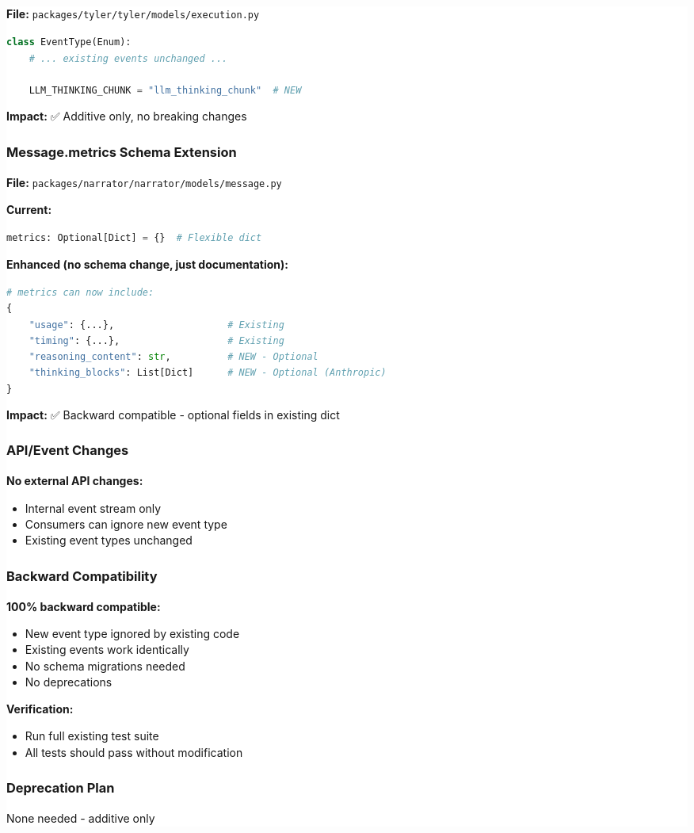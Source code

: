 **File:** `packages/tyler/tyler/models/execution.py`

```python
class EventType(Enum):
    # ... existing events unchanged ...
    
    LLM_THINKING_CHUNK = "llm_thinking_chunk"  # NEW
```

**Impact:** ✅ Additive only, no breaking changes

### Message.metrics Schema Extension

**File:** `packages/narrator/narrator/models/message.py`

**Current:**
```python
metrics: Optional[Dict] = {}  # Flexible dict
```

**Enhanced (no schema change, just documentation):**
```python
# metrics can now include:
{
    "usage": {...},                    # Existing
    "timing": {...},                   # Existing
    "reasoning_content": str,          # NEW - Optional
    "thinking_blocks": List[Dict]      # NEW - Optional (Anthropic)
}
```

**Impact:** ✅ Backward compatible - optional fields in existing dict

### API/Event Changes

**No external API changes:**
- Internal event stream only
- Consumers can ignore new event type
- Existing event types unchanged

### Backward Compatibility

**100% backward compatible:**
- New event type ignored by existing code
- Existing events work identically
- No schema migrations needed
- No deprecations

**Verification:**
- Run full existing test suite
- All tests should pass without modification

### Deprecation Plan

None needed - additive only
